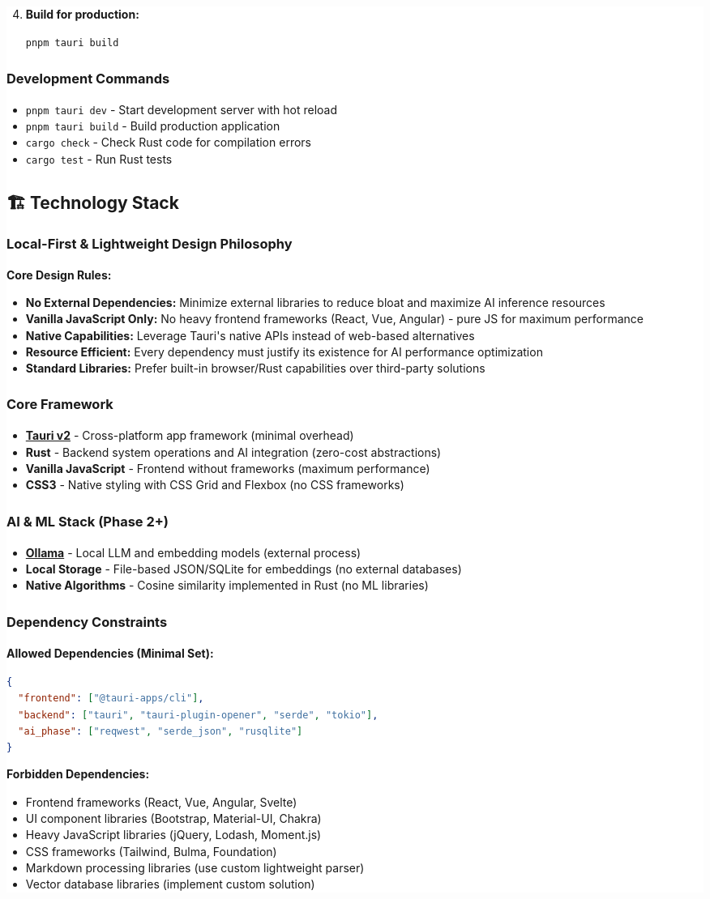 4. **Build for production:**
   ```bash
   pnpm tauri build
   ```

### Development Commands
- `pnpm tauri dev` - Start development server with hot reload
- `pnpm tauri build` - Build production application
- `cargo check` - Check Rust code for compilation errors
- `cargo test` - Run Rust tests

## 🏗️ Technology Stack

### Local-First & Lightweight Design Philosophy

**Core Design Rules:**
- **No External Dependencies:** Minimize external libraries to reduce bloat and maximize AI inference resources
- **Vanilla JavaScript Only:** No heavy frontend frameworks (React, Vue, Angular) - pure JS for maximum performance
- **Native Capabilities:** Leverage Tauri's native APIs instead of web-based alternatives
- **Resource Efficient:** Every dependency must justify its existence for AI performance optimization
- **Standard Libraries:** Prefer built-in browser/Rust capabilities over third-party solutions

### Core Framework
- **[Tauri v2](https://v2.tauri.app/)** - Cross-platform app framework (minimal overhead)
- **Rust** - Backend system operations and AI integration (zero-cost abstractions)
- **Vanilla JavaScript** - Frontend without frameworks (maximum performance)
- **CSS3** - Native styling with CSS Grid and Flexbox (no CSS frameworks)

### AI & ML Stack (Phase 2+)
- **[Ollama](https://ollama.com/)** - Local LLM and embedding models (external process)
- **Local Storage** - File-based JSON/SQLite for embeddings (no external databases)
- **Native Algorithms** - Cosine similarity implemented in Rust (no ML libraries)

### Dependency Constraints

**Allowed Dependencies (Minimal Set):**
```json
{
  "frontend": ["@tauri-apps/cli"],
  "backend": ["tauri", "tauri-plugin-opener", "serde", "tokio"],
  "ai_phase": ["reqwest", "serde_json", "rusqlite"]
}
```

**Forbidden Dependencies:**
- Frontend frameworks (React, Vue, Angular, Svelte)
- UI component libraries (Bootstrap, Material-UI, Chakra)
- Heavy JavaScript libraries (jQuery, Lodash, Moment.js)
- CSS frameworks (Tailwind, Bulma, Foundation)
- Markdown processing libraries (use custom lightweight parser)
- Vector database libraries (implement custom solution)
